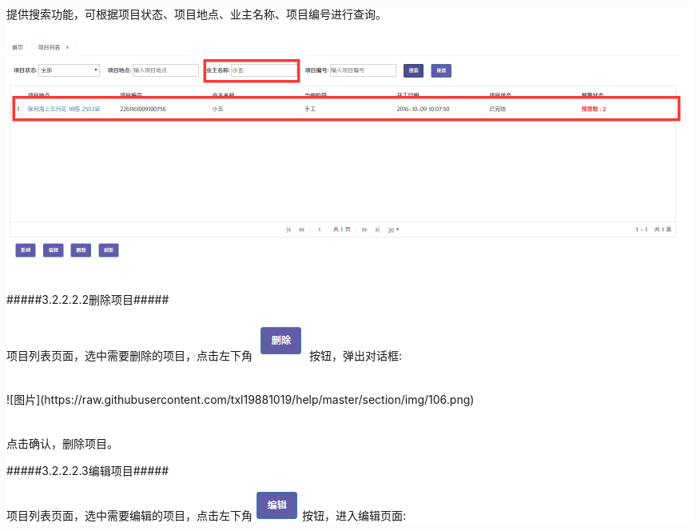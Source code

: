 提供搜索功能，可根据项目状态、项目地点、业主名称、项目编号进行查询。<br/>
<br/>
![图片](https://raw.githubusercontent.com/txl19881019/help/master/section/img/104.png)<br/>
<br/>


#####3.2.2.2.2删除项目#####

项目列表页面，选中需要删除的项目，点击左下角![图片](https://raw.githubusercontent.com/txl19881019/help/master/section/img/105.png)按钮，弹出对话框:<br/>

<br/>
![图片](https://raw.githubusercontent.com/txl19881019/help/master/section/img/106.png)<br/>
<br/>

点击确认，删除项目。<br/>

#####3.2.2.2.3编辑项目#####

项目列表页面，选中需要编辑的项目，点击左下角![图片](https://raw.githubusercontent.com/txl19881019/help/master/section/img/107.png)按钮，进入编辑页面:<br/>
